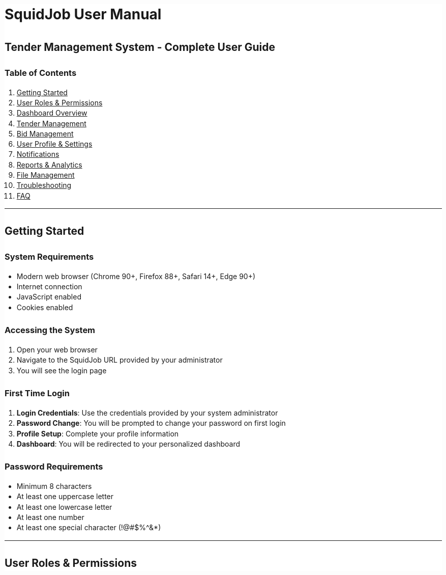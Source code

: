 # SquidJob User Manual
## Tender Management System - Complete User Guide

### Table of Contents
1. [Getting Started](#getting-started)
2. [User Roles & Permissions](#user-roles--permissions)
3. [Dashboard Overview](#dashboard-overview)
4. [Tender Management](#tender-management)
5. [Bid Management](#bid-management)
6. [User Profile & Settings](#user-profile--settings)
7. [Notifications](#notifications)
8. [Reports & Analytics](#reports--analytics)
9. [File Management](#file-management)
10. [Troubleshooting](#troubleshooting)
11. [FAQ](#faq)

---

## Getting Started

### System Requirements
- Modern web browser (Chrome 90+, Firefox 88+, Safari 14+, Edge 90+)
- Internet connection
- JavaScript enabled
- Cookies enabled

### Accessing the System
1. Open your web browser
2. Navigate to the SquidJob URL provided by your administrator
3. You will see the login page

### First Time Login
1. **Login Credentials**: Use the credentials provided by your system administrator
2. **Password Change**: You will be prompted to change your password on first login
3. **Profile Setup**: Complete your profile information
4. **Dashboard**: You will be redirected to your personalized dashboard

### Password Requirements
- Minimum 8 characters
- At least one uppercase letter
- At least one lowercase letter
- At least one number
- At least one special character (!@#$%^&*)

---

## User Roles & Permissions
